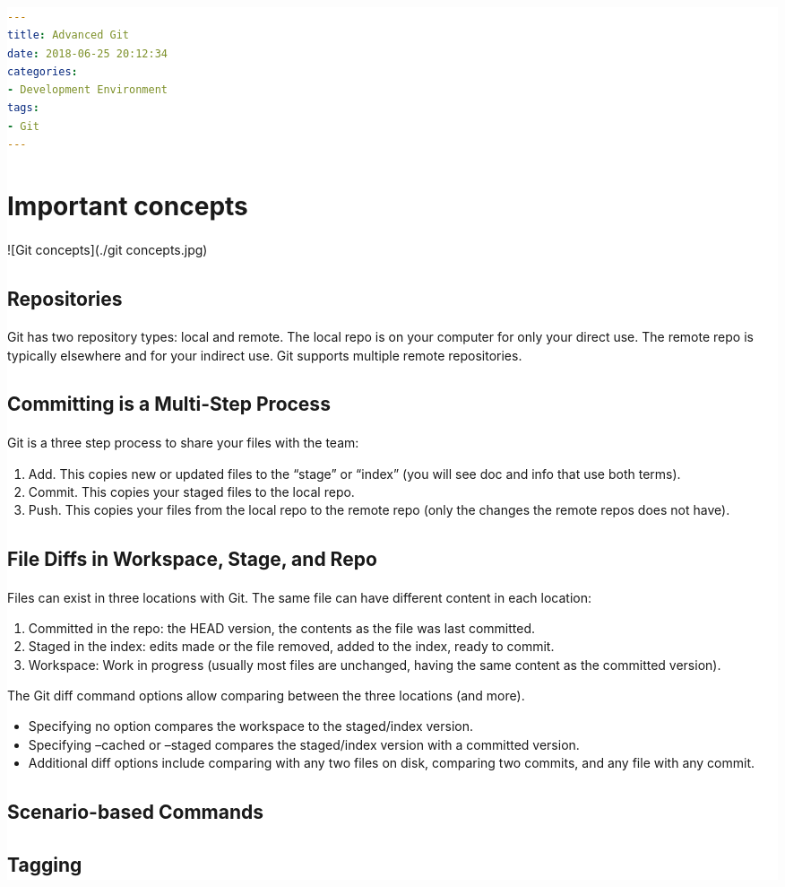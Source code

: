 ```yaml
---
title: Advanced Git
date: 2018-06-25 20:12:34
categories:
- Development Environment
tags:
- Git
---
```

# Important concepts

![Git concepts](./git concepts.jpg)



## Repositories

Git has two repository types: local and remote.  The local repo is on your computer for only your direct use.  The remote repo is typically elsewhere and for your indirect use.  Git supports multiple remote repositories.

## Committing is a Multi-Step Process

Git is a three step process to share your files with the team:
1. Add. This copies new or updated files to the “stage” or “index” (you will see doc and info that use both terms).
2. Commit. This copies your staged files to the local repo.
3. Push. This copies your files from the local repo to the remote repo (only the changes the remote repos does not have).

## File Diffs in Workspace, Stage, and Repo

Files can exist in three locations with Git.  The same file can have different content in each location:
1. Committed in the repo: the HEAD version, the contents as the file was last committed.
2. Staged in the index: edits made or the file removed, added to the index, ready to commit.
3. Workspace: Work in progress (usually most files are unchanged, having the same content as the committed version).

The Git diff command options allow comparing between the three locations (and more).
* Specifying no option compares the workspace to the staged/index version.
* Specifying –cached or –staged compares the staged/index version with a committed version.
* Additional diff options include comparing with any two files on disk, comparing two commits, and any file with any commit.

## Scenario-based Commands

## Tagging
